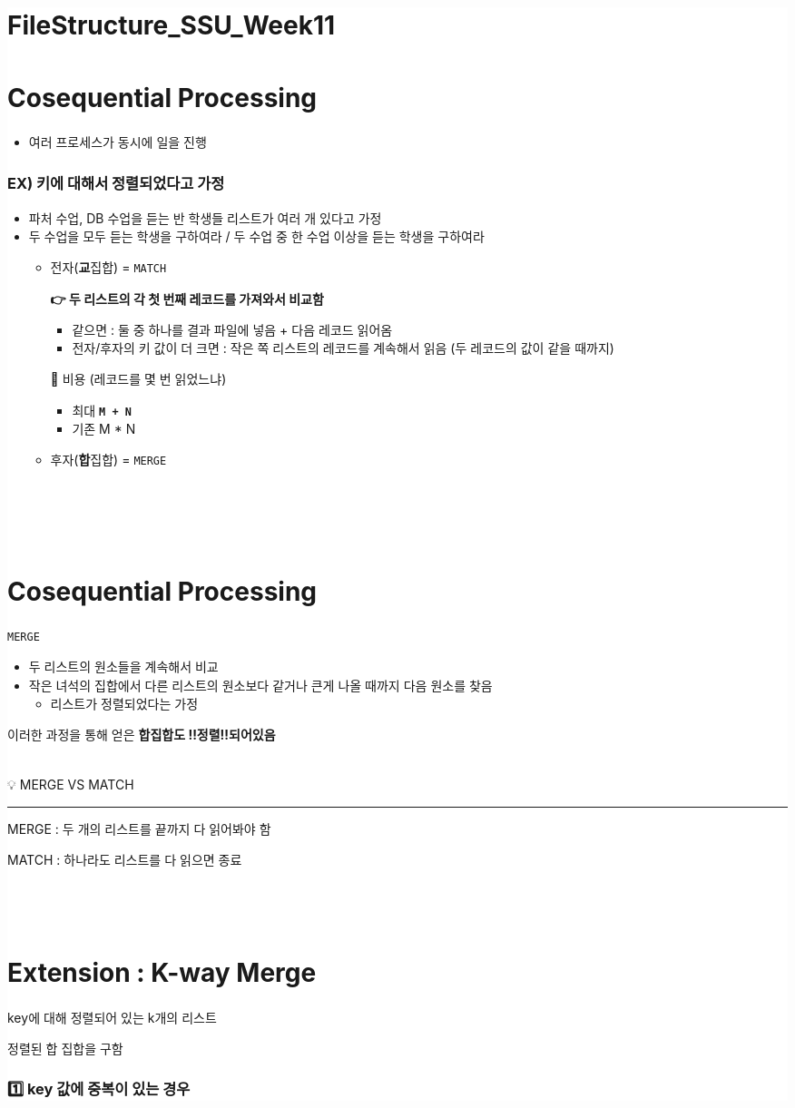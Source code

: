 # FileStructure_SSU_Week11

# Cosequential Processing
- 여러 프로세스가 동시에 일을 진행

### EX) 키에 대해서 정렬되었다고 가정

- 파처 수업, DB 수업을 듣는 반 학생들 리스트가 여러 개 있다고 가정
- 두 수업을 모두 듣는 학생을 구하여라 / 두 수업 중 한 수업 이상을 듣는 학생을 구하여라
    - 전자(**교**집합) = `MATCH`
        
        **👉 두 리스트의 각 첫 번째 레코드를 가져와서 비교함**
        
        - 같으면 : 둘 중 하나를 결과 파일에 넣음 + 다음 레코드 읽어옴
        - 전자/후자의 키 값이 더 크면 : 작은 쪽 리스트의 레코드를 계속해서 읽음 (두 레코드의 값이 같을 때까지)
        
        🔎 비용 (레코드를 몇 번 읽었느냐)
        
        - 최대 **`M + N`**
        - 기존 M * N
    - 후자(**합**집합) = `MERGE`

<br><br><br>

# Cosequential Processing
`MERGE`

- 두 리스트의 원소들을 계속해서 비교
- 작은 녀석의 집합에서 다른 리스트의 원소보다 같거나 큰게 나올 때까지 다음 원소를 찾음
    - 리스트가 정렬되었다는 가정

이러한 과정을 통해 얻은 **합집합도 ‼️정렬‼️되어있음**

<br>
<aside>
💡 MERGE VS MATCH

---

MERGE : 두 개의 리스트를 끝까지 다 읽어봐야 함

MATCH : 하나라도 리스트를 다 읽으면 종료

</aside>
<br><br>

# Extension : K-way Merge
key에 대해 정렬되어 있는 k개의 리스트

정렬된 합 집합을 구함

### 1️⃣ key 값에 중복이 있는 경우
